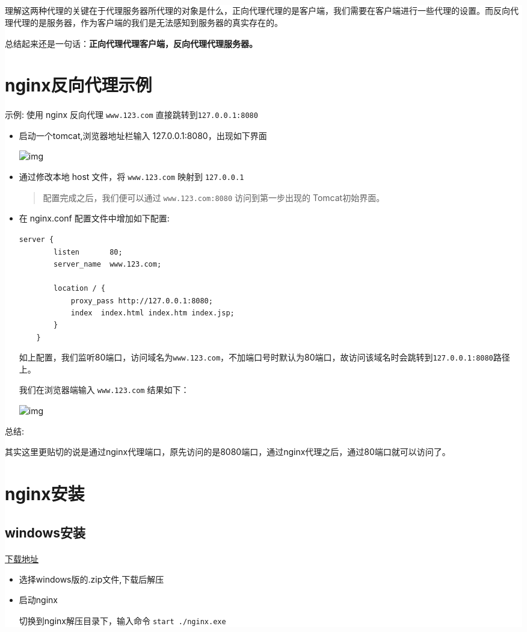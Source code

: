 理解这两种代理的关键在于代理服务器所代理的对象是什么，正向代理代理的是客户端，我们需要在客户端进行一些代理的设置。而反向代理代理的是服务器，作为客户端的我们是无法感知到服务器的真实存在的。

总结起来还是一句话：**正向代理代理客户端，反向代理代理服务器。**



# nginx反向代理示例

示例: 使用 nginx 反向代理 `www.123.com` 直接跳转到`127.0.0.1:8080`

- 启动一个tomcat,浏览器地址栏输入 127.0.0.1:8080，出现如下界面

  ![img](D:\note\.img\1120165-20180905235823351-2004614694.png)

- 通过修改本地 host 文件，将 `www.123.com` 映射到 `127.0.0.1`

  > 配置完成之后，我们便可以通过 `www.123.com:8080` 访问到第一步出现的 Tomcat初始界面。

- 在 nginx.conf 配置文件中增加如下配置:

  ```nginx
  server {
          listen       80;
          server_name  www.123.com;
  
          location / {
              proxy_pass http://127.0.0.1:8080;
              index  index.html index.htm index.jsp;
          }
      }
  ```

  如上配置，我们监听80端口，访问域名为`www.123.com`，不加端口号时默认为80端口，故访问该域名时会跳转到`127.0.0.1:8080`路径上。

  我们在浏览器端输入 `www.123.com` 结果如下：

  ![img](D:\note\.img\1120165-20180906073551600-75534434.png)



总结:

其实这里更贴切的说是通过nginx代理端口，原先访问的是8080端口，通过nginx代理之后，通过80端口就可以访问了。



# nginx安装

## windows安装

[下载地址](http://nginx.org/en/download.html)

- 选择windows版的.zip文件,下载后解压

- 启动nginx

  切换到nginx解压目录下，输入命令 `start ./nginx.exe`
